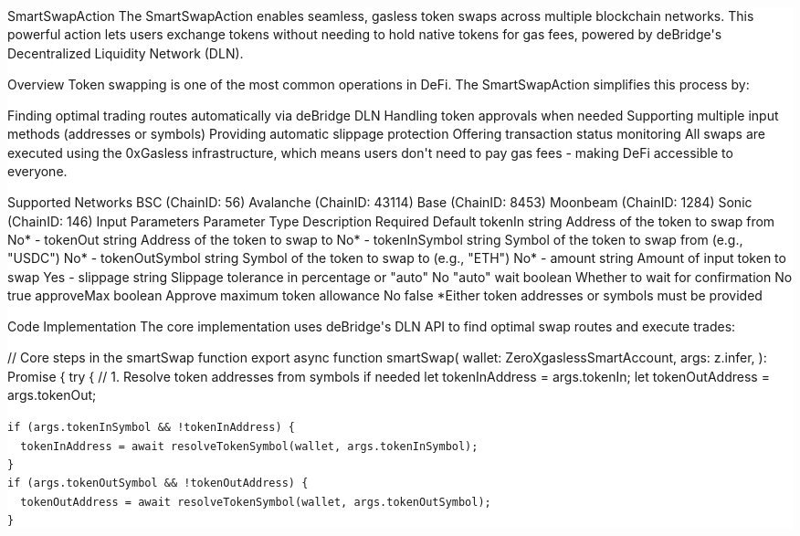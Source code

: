 SmartSwapAction
The SmartSwapAction enables seamless, gasless token swaps across multiple blockchain networks. This powerful action lets users exchange tokens without needing to hold native tokens for gas fees, powered by deBridge's Decentralized Liquidity Network (DLN).

Overview
Token swapping is one of the most common operations in DeFi. The SmartSwapAction simplifies this process by:

Finding optimal trading routes automatically via deBridge DLN
Handling token approvals when needed
Supporting multiple input methods (addresses or symbols)
Providing automatic slippage protection
Offering transaction status monitoring
All swaps are executed using the 0xGasless infrastructure, which means users don't need to pay gas fees - making DeFi accessible to everyone.

Supported Networks
BSC (ChainID: 56)
Avalanche (ChainID: 43114)
Base (ChainID: 8453)
Moonbeam (ChainID: 1284)
Sonic (ChainID: 146)
Input Parameters
Parameter	Type	Description	Required	Default
tokenIn	string	Address of the token to swap from	No*	-
tokenOut	string	Address of the token to swap to	No*	-
tokenInSymbol	string	Symbol of the token to swap from (e.g., "USDC")	No*	-
tokenOutSymbol	string	Symbol of the token to swap to (e.g., "ETH")	No*	-
amount	string	Amount of input token to swap	Yes	-
slippage	string	Slippage tolerance in percentage or "auto"	No	"auto"
wait	boolean	Whether to wait for confirmation	No	true
approveMax	boolean	Approve maximum token allowance	No	false
*Either token addresses or symbols must be provided

Code Implementation
The core implementation uses deBridge's DLN API to find optimal swap routes and execute trades:

// Core steps in the smartSwap function
export async function smartSwap(
  wallet: ZeroXgaslessSmartAccount,
  args: z.infer<typeof SmartSwapInput>,
): Promise<string> {
  try {
    // 1. Resolve token addresses from symbols if needed
    let tokenInAddress = args.tokenIn;
    let tokenOutAddress = args.tokenOut;
    
    if (args.tokenInSymbol && !tokenInAddress) {
      tokenInAddress = await resolveTokenSymbol(wallet, args.tokenInSymbol);
    }
    if (args.tokenOutSymbol && !tokenOutAddress) {
      tokenOutAddress = await resolveTokenSymbol(wallet, args.tokenOutSymbol);
    }
    